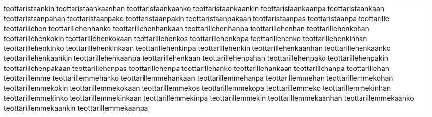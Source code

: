 teottaristaankin
teottaristaankaanhan
teottaristaankaanko
teottaristaankaankin
teottaristaankaanpa
teottaristaankaan
teottaristaanpahan
teottaristaanpako
teottaristaanpakin
teottaristaanpakaan
teottaristaanpas
teottaristaanpa
teottarille
teottarillehen
teottarillehenhanko
teottarillehenhankaan
teottarillehenhanpa
teottarillehenhan
teottarillehenkohan
teottarillehenkokin
teottarillehenkokaan
teottarillehenkos
teottarillehenkopa
teottarillehenko
teottarillehenkinhan
teottarillehenkinko
teottarillehenkinkaan
teottarillehenkinpa
teottarillehenkin
teottarillehenkaanhan
teottarillehenkaanko
teottarillehenkaankin
teottarillehenkaanpa
teottarillehenkaan
teottarillehenpahan
teottarillehenpako
teottarillehenpakin
teottarillehenpakaan
teottarillehenpas
teottarillehenpa
teottarillehanko
teottarillehankaan
teottarillehanpa
teottarillehan
teottarillemme
teottarillemmehanko
teottarillemmehankaan
teottarillemmehanpa
teottarillemmehan
teottarillemmekohan
teottarillemmekokin
teottarillemmekokaan
teottarillemmekos
teottarillemmekopa
teottarillemmeko
teottarillemmekinhan
teottarillemmekinko
teottarillemmekinkaan
teottarillemmekinpa
teottarillemmekin
teottarillemmekaanhan
teottarillemmekaanko
teottarillemmekaankin
teottarillemmekaanpa